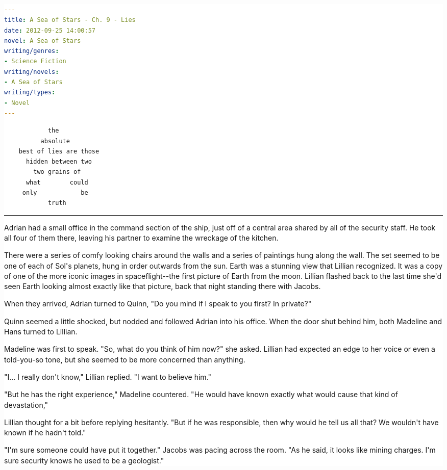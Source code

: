```yaml
---
title: A Sea of Stars - Ch. 9 - Lies
date: 2012-09-25 14:00:57
novel: A Sea of Stars
writing/genres:
- Science Fiction
writing/novels:
- A Sea of Stars
writing/types:
- Novel
---
```



```
            the
          absolute
    best of lies are those
      hidden between two
        two grains of
      what        could
     only            be
            truth
```

* * *

Adrian had a small office in the command section of the ship, just off of a central area shared by all of the security staff. He took all four of them there, leaving his partner to examine the wreckage of the kitchen.



There were a series of comfy looking chairs around the walls and a series of paintings hung along the wall. The set seemed to be one of each of Sol's planets, hung in order outwards from the sun. Earth was a stunning view that Lillian recognized. It was a copy of one of the more iconic images in spaceflight--the first picture of Earth from the moon. Lillian flashed back to the last time she'd seen Earth looking almost exactly like that picture, back that night standing there with Jacobs.

When they arrived, Adrian turned to Quinn, "Do you mind if I speak to you first? In private?"

Quinn seemed a little shocked, but nodded and followed Adrian into his office. When the door shut behind him, both Madeline and Hans turned to Lillian.

Madeline was first to speak. "So, what do you think of him now?" she asked. Lillian had expected an edge to her voice or even a told-you-so tone, but she seemed to be more concerned than anything.

"I... I really don't know," Lillian replied. "I want to believe him."

"But he has the right experience," Madeline countered. "He would have known exactly what would cause that kind of devastation,"

Lillian thought for a bit before replying hesitantly. "But if he was responsible, then why would he tell us all that? We wouldn't have known if he hadn't told."

"I'm sure someone could have put it together." Jacobs was pacing across the room. "As he said, it looks like mining charges. I'm sure security knows he used to be a geologist."
